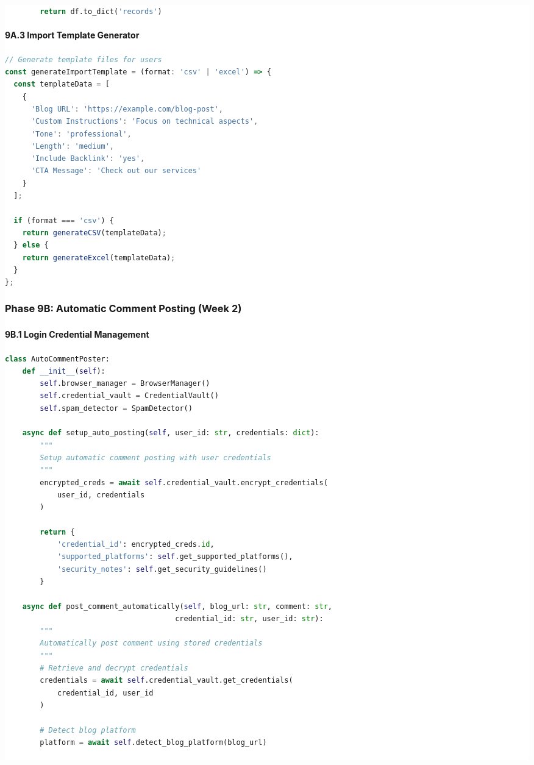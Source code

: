 ```python
        return df.to_dict('records')
```

#### 9A.3 Import Template Generator
```typescript
// Generate template files for users
const generateImportTemplate = (format: 'csv' | 'excel') => {
  const templateData = [
    {
      'Blog URL': 'https://example.com/blog-post',
      'Custom Instructions': 'Focus on technical aspects',
      'Tone': 'professional',
      'Length': 'medium',
      'Include Backlink': 'yes',
      'CTA Message': 'Check out our services'
    }
  ];
  
  if (format === 'csv') {
    return generateCSV(templateData);
  } else {
    return generateExcel(templateData);
  }
};
```

### Phase 9B: Automatic Comment Posting (Week 2)

#### 9B.1 Login Credential Management
```python
class AutoCommentPoster:
    def __init__(self):
        self.browser_manager = BrowserManager()
        self.credential_vault = CredentialVault()
        self.spam_detector = SpamDetector()
    
    async def setup_auto_posting(self, user_id: str, credentials: dict):
        """
        Setup automatic comment posting with user credentials
        """
        encrypted_creds = await self.credential_vault.encrypt_credentials(
            user_id, credentials
        )
        
        return {
            'credential_id': encrypted_creds.id,
            'supported_platforms': self.get_supported_platforms(),
            'security_notes': self.get_security_guidelines()
        }
    
    async def post_comment_automatically(self, blog_url: str, comment: str, 
                                       credential_id: str, user_id: str):
        """
        Automatically post comment using stored credentials
        """
        # Retrieve and decrypt credentials
        credentials = await self.credential_vault.get_credentials(
            credential_id, user_id
        )
        
        # Detect blog platform
        platform = await self.detect_blog_platform(blog_url)
        
```